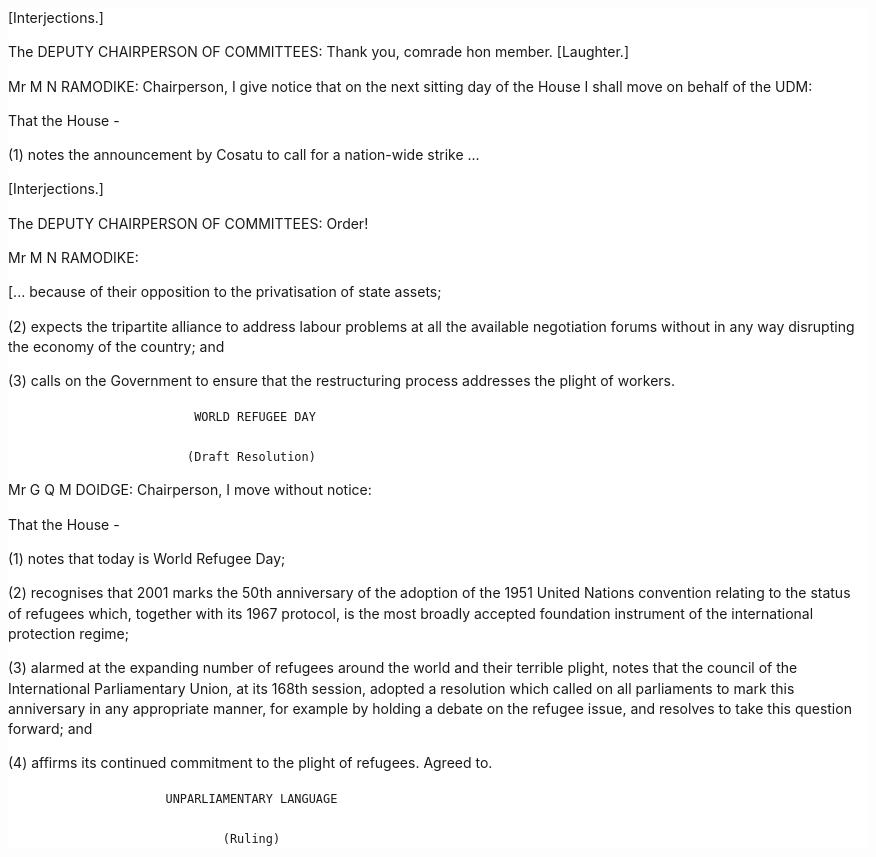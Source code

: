 [Interjections.]

The DEPUTY CHAIRPERSON OF COMMITTEES: Thank you, comrade hon member.
[Laughter.]

Mr M N RAMODIKE: Chairperson, I give notice that on the next sitting day of
the House I shall move on behalf of the UDM:


  That the House -


  (1) notes the announcement by Cosatu to call for a nation-wide strike ...

[Interjections.]

The DEPUTY CHAIRPERSON OF COMMITTEES: Order!

Mr M N RAMODIKE:


  [... because of their opposition to the privatisation of state assets;


  (2) expects the tripartite alliance to address labour problems at all the
       available negotiation forums without in any way disrupting the
       economy of the country; and


  (3) calls on the Government to ensure that the restructuring process
       addresses the plight of workers.

                              WORLD REFUGEE DAY

                             (Draft Resolution)
Mr G Q M DOIDGE: Chairperson, I move without notice:


  That the House -


  (1) notes that today is World Refugee Day;


  (2) recognises that 2001 marks the 50th anniversary of the adoption of
       the 1951 United Nations convention relating to the status of refugees
       which, together with its 1967 protocol, is the most broadly accepted
       foundation instrument of the international protection regime;


  (3) alarmed at the expanding number of refugees around the world and
       their terrible plight, notes that the council of the International
       Parliamentary Union, at its 168th session, adopted a resolution which
       called on all parliaments to mark this anniversary in any appropriate
       manner, for example by holding a debate on the refugee issue, and
       resolves to take this question forward; and


  (4) affirms its continued commitment to the plight of refugees.
Agreed to.

                          UNPARLIAMENTARY LANGUAGE

                                  (Ruling)
